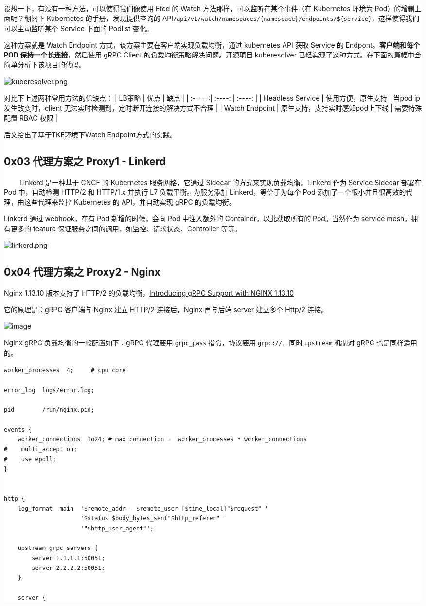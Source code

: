 设想一下，有没有一种方法，可以使得我们像使用 Etcd 的 Watch 方法那样，可以监听在某个事件（在 Kubernetes 环境为 Pod）的增删上面呢？翻阅下 Kubernetes 的手册，发现提供查询的 API`/api/v1/watch/namespaces/{namespace}/endpoints/${service}`，这样使得我们可以主动监听某个 Service 下面的 Podlist 变化。

这种方案就是 Watch Endpoint 方式，该方案主要在客户端实现负载均衡，通过 kubernetes API 获取 Service 的 Endpont。**客户端和每个 POD 保持一个长连接**，然后使用 gRPC Client 的负载均衡策略解决问题。开源项目 [kuberesolver](https://github.com/sercand/kuberesolver) 已经实现了这种方式。在下面的篇幅中会简单分析下该项目的代码。

![kuberesolver.png](https://raw.githubusercontent.com/pandaychen/pandaychen.github.io/master/blog_img/loadbalance/k8s-lb-watcher-endpoint.png)

对比下上述两种常用方法的优缺点：
| LB策略 | 优点 | 缺点 | 
| :-----:| :----: | :----: | 
| Headless Service | 使用方便，原生支持 | 当pod ip 发生改变时，client 无法实时检测到，定时断开连接的解决方式不合理 |
| Watch Endpoint | 原生支持，支持实时感知pod上下线 | 需要特殊配置 RBAC 权限  | 


后文给出了基于TKE环境下Watch Endpoint方式的实践。

##  0x03  代理方案之 Proxy1 - Linkerd
&emsp;&emsp; Linkerd 是一种基于 CNCF 的 Kubernetes 服务网格，它通过 Sidecar 的方式来实现负载均衡。Linkerd 作为 Service Sidecar 部署在 Pod 中，自动检测 HTTP/2 和 HTTP/1.x 并执行 L7 负载平衡。为服务添加 Linkerd，等价于为每个 Pod 添加了一个很小并且很高效的代理，由这些代理来监控 Kubernetes 的 API，并自动实现 gRPC 的负载均衡。<br>

Linkerd 通过 webhook，在有 Pod 新增的时候，会向 Pod 中注入额外的 Container，以此获取所有的 Pod。当然作为 service mesh，拥有更多的 feature 保证服务之间的调用，如监控、请求状态、Controller 等等。

![linkerd.png](https://raw.githubusercontent.com/pandaychen/pandaychen.github.io/master/blog_img/loadbalance/k8s-lb-linkerd.png)

##  0x04  代理方案之 Proxy2 - Nginx
Nginx 1.13.10 版本支持了 HTTP/2 的负载均衡，[Introducing gRPC Support with NGINX 1.13.10](https://www.nginx.com/blog/nginx-1-13-10-grpc/)

它的原理是：gRPC 客户端与 Nginx 建立 HTTP/2 连接后，Nginx 再与后端 server 建立多个 Http/2 连接。

![image](https://raw.githubusercontent.com/pandaychen/pandaychen.github.io/master/blog_img/loadbalance/gRPC-nginx-routing.png)

Nginx gRPC 负载均衡的一般配置如下：gRPC 代理要用 `grpc_pass` 指令，协议要用 `grpc://`，同时 `upstream` 机制对 gRPC 也是同样适用的。

```text
worker_processes  4;     # cpu core

error_log  logs/error.log;

pid        /run/nginx.pid;

events {
    worker_connections  1o24; # max connection =  worker_processes * worker_connections
#    multi_accept on;
#    use epoll;
}


http {
    log_format  main  '$remote_addr - $remote_user [$time_local]"$request" '
                      '$status $body_bytes_sent"$http_referer" '
                      '"$http_user_agent"';

    upstream grpc_servers {
        server 1.1.1.1:50051;
        server 2.2.2.2:50051;
    }

    server {
```